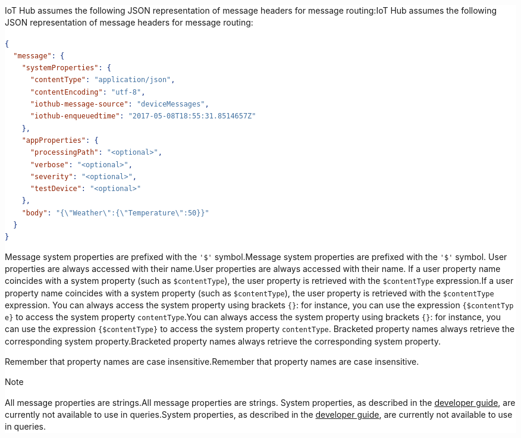 <span data-ttu-id="55ba6-183">IoT Hub assumes the following JSON representation of message headers for message routing:</span><span class="sxs-lookup"><span data-stu-id="55ba6-183">IoT Hub assumes the following JSON representation of message headers for message routing:</span></span>

```json
{
  "message": {
    "systemProperties": {
      "contentType": "application/json",
      "contentEncoding": "utf-8",
      "iothub-message-source": "deviceMessages",
      "iothub-enqueuedtime": "2017-05-08T18:55:31.8514657Z"
    },
    "appProperties": {
      "processingPath": "<optional>",
      "verbose": "<optional>",
      "severity": "<optional>",
      "testDevice": "<optional>"
    },
    "body": "{\"Weather\":{\"Temperature\":50}}"
  }
}
```

<span data-ttu-id="55ba6-184">Message system properties are prefixed with the `'$'` symbol.</span><span class="sxs-lookup"><span data-stu-id="55ba6-184">Message system properties are prefixed with the `'$'` symbol.</span></span>
<span data-ttu-id="55ba6-185">User properties are always accessed with their name.</span><span class="sxs-lookup"><span data-stu-id="55ba6-185">User properties are always accessed with their name.</span></span> <span data-ttu-id="55ba6-186">If a user property name coincides with a system property (such as `$contentType`), the user property is retrieved with the `$contentType` expression.</span><span class="sxs-lookup"><span data-stu-id="55ba6-186">If a user property name coincides with a system property (such as `$contentType`), the user property is retrieved with the `$contentType` expression.</span></span>
<span data-ttu-id="55ba6-187">You can always access the system property using brackets `{}`: for instance, you can use the expression `{$contentType}` to access the system property `contentType`.</span><span class="sxs-lookup"><span data-stu-id="55ba6-187">You can always access the system property using brackets `{}`: for instance, you can use the expression `{$contentType}` to access the system property `contentType`.</span></span> <span data-ttu-id="55ba6-188">Bracketed property names always retrieve the corresponding system property.</span><span class="sxs-lookup"><span data-stu-id="55ba6-188">Bracketed property names always retrieve the corresponding system property.</span></span>

<span data-ttu-id="55ba6-189">Remember that property names are case insensitive.</span><span class="sxs-lookup"><span data-stu-id="55ba6-189">Remember that property names are case insensitive.</span></span>

> [!NOTE]
> <span data-ttu-id="55ba6-190">All message properties are strings.</span><span class="sxs-lookup"><span data-stu-id="55ba6-190">All message properties are strings.</span></span> <span data-ttu-id="55ba6-191">System properties, as described in the [developer guide][lnk-devguide-messaging-format], are currently not available to use in queries.</span><span class="sxs-lookup"><span data-stu-id="55ba6-191">System properties, as described in the [developer guide][lnk-devguide-messaging-format], are currently not available to use in queries.</span></span>
>


[lnk-query-where]: iot-hub-devguide-query-language.md#where-clause
[lnk-query-expressions]: iot-hub-devguide-query-language.md#expressions-and-conditions
[lnk-query-getstarted]: iot-hub-devguide-query-language.md#get-started-with-device-twin-queries
[lnk-twins]: iot-hub-devguide-device-twins.md
[lnk-jobs]: iot-hub-devguide-jobs.md
[lnk-devguide-endpoints]: iot-hub-devguide-endpoints.md
[lnk-devguide-quotas]: iot-hub-devguide-quotas-throttling.md
[lnk-devguide-mqtt]: iot-hub-mqtt-support.md
[lnk-devguide-messaging-routes]: iot-hub-devguide-messages-read-custom.md
[lnk-devguide-messaging-format]: iot-hub-devguide-messages-construct.md
[lnk-devguide-messaging-routes]: ./iot-hub-devguide-messages-read-custom.md
[lnk-hub-sdks]: iot-hub-devguide-sdks.md